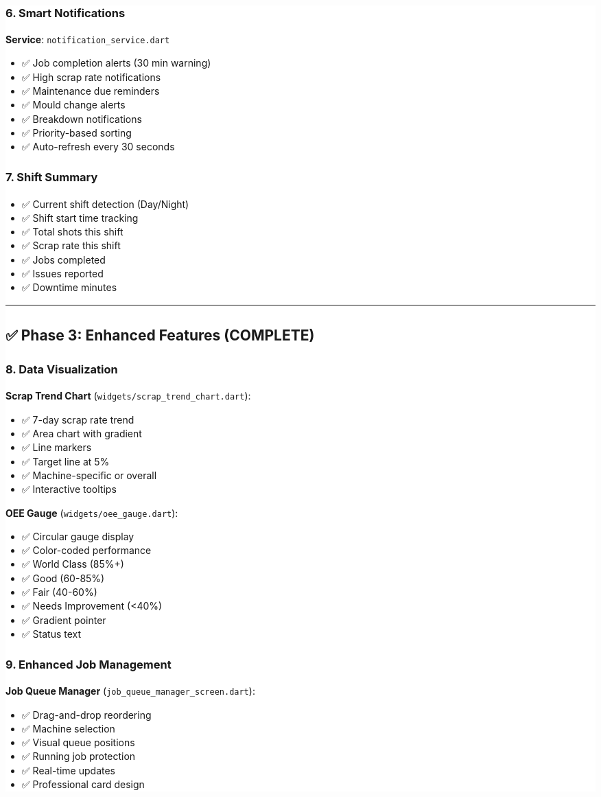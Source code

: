 ### 6. Smart Notifications
**Service**: `notification_service.dart`
- ✅ Job completion alerts (30 min warning)
- ✅ High scrap rate notifications
- ✅ Maintenance due reminders
- ✅ Mould change alerts
- ✅ Breakdown notifications
- ✅ Priority-based sorting
- ✅ Auto-refresh every 30 seconds

### 7. Shift Summary
- ✅ Current shift detection (Day/Night)
- ✅ Shift start time tracking
- ✅ Total shots this shift
- ✅ Scrap rate this shift
- ✅ Jobs completed
- ✅ Issues reported
- ✅ Downtime minutes

---

## ✅ Phase 3: Enhanced Features (COMPLETE)

### 8. Data Visualization

**Scrap Trend Chart** (`widgets/scrap_trend_chart.dart`):
- ✅ 7-day scrap rate trend
- ✅ Area chart with gradient
- ✅ Line markers
- ✅ Target line at 5%
- ✅ Machine-specific or overall
- ✅ Interactive tooltips

**OEE Gauge** (`widgets/oee_gauge.dart`):
- ✅ Circular gauge display
- ✅ Color-coded performance
- ✅ World Class (85%+)
- ✅ Good (60-85%)
- ✅ Fair (40-60%)
- ✅ Needs Improvement (<40%)
- ✅ Gradient pointer
- ✅ Status text

### 9. Enhanced Job Management

**Job Queue Manager** (`job_queue_manager_screen.dart`):
- ✅ Drag-and-drop reordering
- ✅ Machine selection
- ✅ Visual queue positions
- ✅ Running job protection
- ✅ Real-time updates
- ✅ Professional card design
